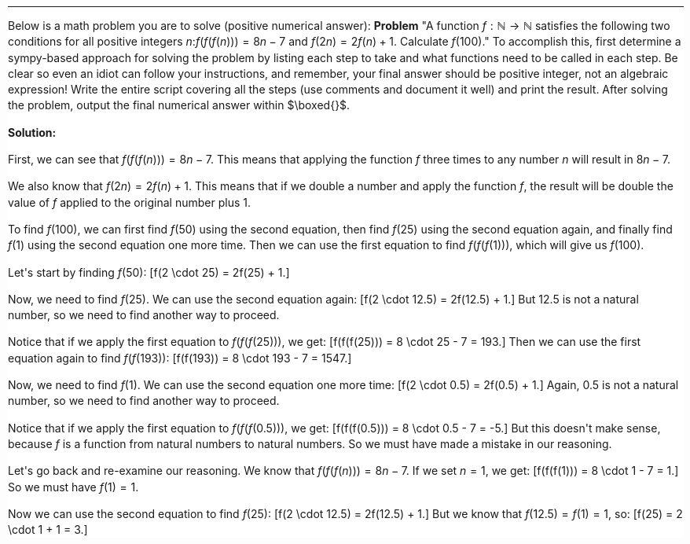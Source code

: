 
---

Below is a math problem you are to solve (positive numerical answer):
**Problem**
"A function $f: \mathbb N \to \mathbb N$ satisfies the following two conditions for all positive integers $n$:$f(f(f(n)))=8n-7$ and $f(2n)=2f(n)+1$. Calculate $f(100)$."
To accomplish this, first determine a sympy-based approach for solving the problem by listing each step to take and what functions need to be called in each step. Be clear so even an idiot can follow your instructions, and remember, your final answer should be positive integer, not an algebraic expression!
Write the entire script covering all the steps (use comments and document it well) and print the result. After solving the problem, output the final numerical answer within $\boxed{}$.

**Solution:** 



First, we can see that $f(f(f(n)))=8n-7$. This means that applying the function $f$ three times to any number $n$ will result in $8n-7$.

We also know that $f(2n)=2f(n)+1$. This means that if we double a number and apply the function $f$, the result will be double the value of $f$ applied to the original number plus 1.

To find $f(100)$, we can first find $f(50)$ using the second equation, then find $f(25)$ using the second equation again, and finally find $f(1)$ using the second equation one more time. Then we can use the first equation to find $f(f(f(1)))$, which will give us $f(100)$.

Let's start by finding $f(50)$:
\[f(2 \cdot 25) = 2f(25) + 1.\]

Now, we need to find $f(25)$. We can use the second equation again:
\[f(2 \cdot 12.5) = 2f(12.5) + 1.\]
But $12.5$ is not a natural number, so we need to find another way to proceed.

Notice that if we apply the first equation to $f(f(f(25)))$, we get:
\[f(f(f(25))) = 8 \cdot 25 - 7 = 193.\]
Then we can use the first equation again to find $f(f(193))$:
\[f(f(193)) = 8 \cdot 193 - 7 = 1547.\]

Now, we need to find $f(1)$. We can use the second equation one more time:
\[f(2 \cdot 0.5) = 2f(0.5) + 1.\]
Again, $0.5$ is not a natural number, so we need to find another way to proceed.

Notice that if we apply the first equation to $f(f(f(0.5)))$, we get:
\[f(f(f(0.5))) = 8 \cdot 0.5 - 7 = -5.\]
But this doesn't make sense, because $f$ is a function from natural numbers to natural numbers. So we must have made a mistake in our reasoning.

Let's go back and re-examine our reasoning. We know that $f(f(f(n)))=8n-7$. If we set $n=1$, we get:
\[f(f(f(1))) = 8 \cdot 1 - 7 = 1.\]
So we must have $f(1) = 1$.

Now we can use the second equation to find $f(25)$:
\[f(2 \cdot 12.5) = 2f(12.5) + 1.\]
But we know that $f(12.5) = f(1) = 1$, so:
\[f(25) = 2 \cdot 1 + 1 = 3.\]
